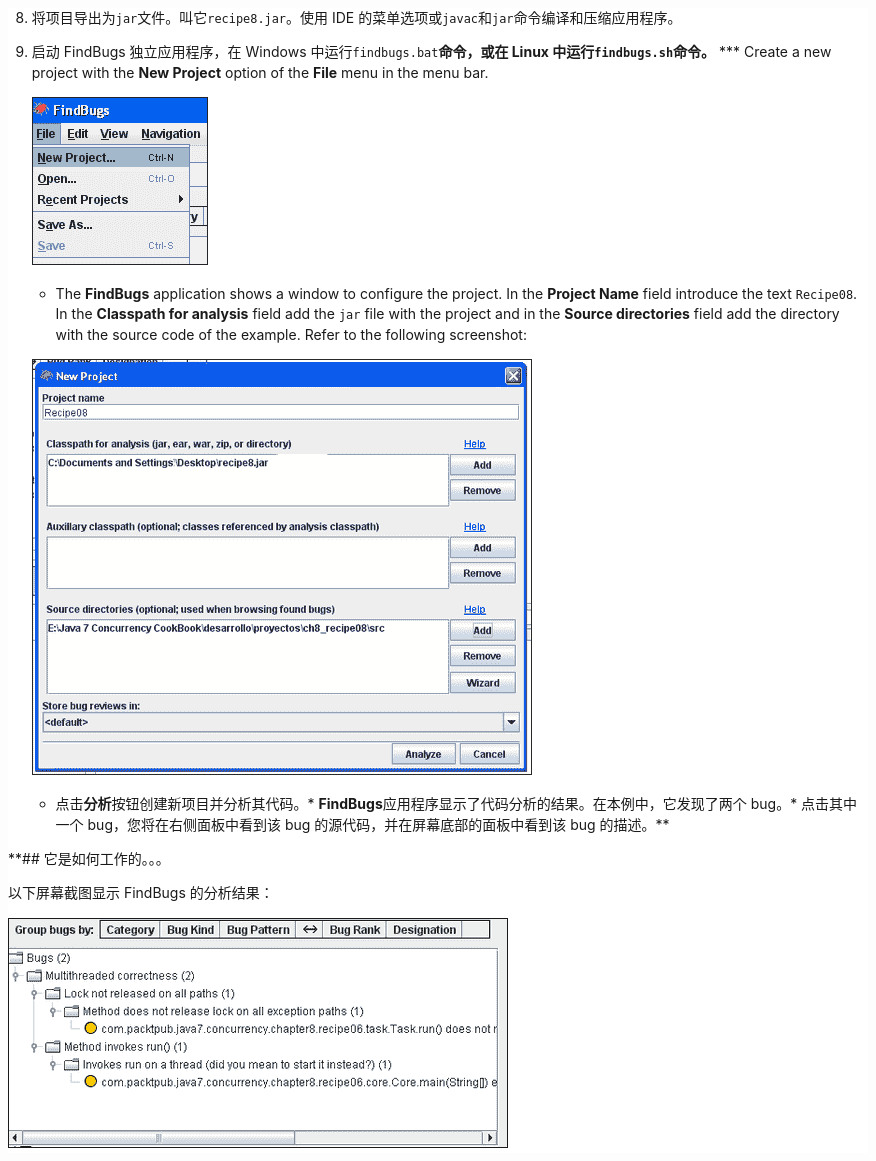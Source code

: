 8.  将项目导出为`jar`文件。叫它`recipe8.jar`。使用 IDE 的菜单选项或`javac`和`jar`命令编译和压缩应用程序。
9.  启动 FindBugs 独立应用程序，在 Windows 中运行`findbugs.bat`**命令，或在 Linux 中运行`findbugs.sh`命令。**
***   Create a new project with the **New Project** option of the **File** menu in the menu bar.

    ![How to do it...](img/7881_08_02.jpg)

    *   The **FindBugs** application shows a window to configure the project. In the **Project Name** field introduce the text `Recipe08`. In the **Classpath for analysis** field add the `jar` file with the project and in the **Source directories** field add the directory with the source code of the example. Refer to the following screenshot:

    ![How to do it...](img/7881_08_03.jpg)

    *   点击**分析**按钮创建新项目并分析其代码。*   **FindBugs**应用程序显示了代码分析的结果。在本例中，它发现了两个 bug。*   点击其中一个 bug，您将在右侧面板中看到该 bug 的源代码，并在屏幕底部的面板中看到该 bug 的描述。**

 **## 它是如何工作的。。。

以下屏幕截图显示 FindBugs 的分析结果：

![How it works...](img/7881_08_04.jpg)
